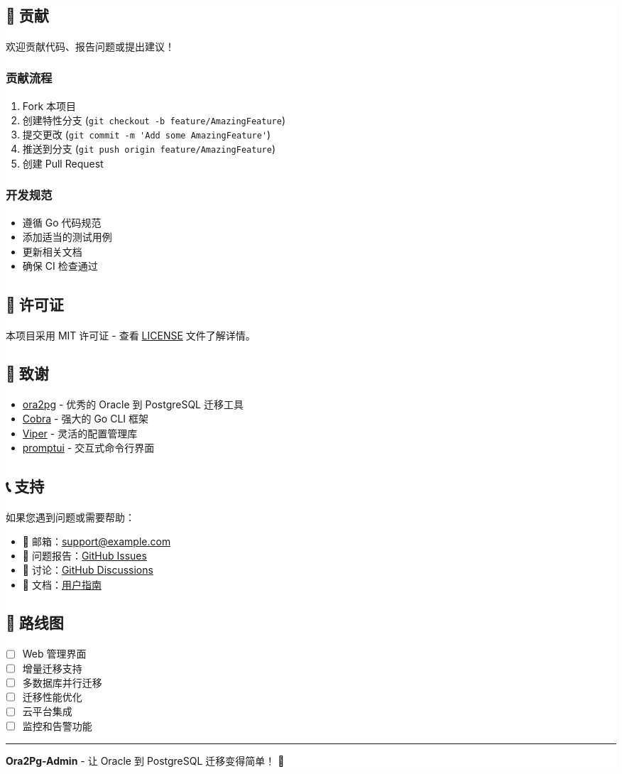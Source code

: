 ## 🤝 贡献

欢迎贡献代码、报告问题或提出建议！

### 贡献流程
1. Fork 本项目
2. 创建特性分支 (`git checkout -b feature/AmazingFeature`)
3. 提交更改 (`git commit -m 'Add some AmazingFeature'`)
4. 推送到分支 (`git push origin feature/AmazingFeature`)
5. 创建 Pull Request

### 开发规范
- 遵循 Go 代码规范
- 添加适当的测试用例
- 更新相关文档
- 确保 CI 检查通过

## 📄 许可证

本项目采用 MIT 许可证 - 查看 [LICENSE](LICENSE) 文件了解详情。

## 🙏 致谢

- [ora2pg](https://github.com/darold/ora2pg) - 优秀的 Oracle 到 PostgreSQL 迁移工具
- [Cobra](https://github.com/spf13/cobra) - 强大的 Go CLI 框架
- [Viper](https://github.com/spf13/viper) - 灵活的配置管理库
- [promptui](https://github.com/manifoldco/promptui) - 交互式命令行界面

## 📞 支持

如果您遇到问题或需要帮助：

- 📧 邮箱：support@example.com
- 🐛 问题报告：[GitHub Issues](https://github.com/zaops/ora2pg-admin/issues)
- 💬 讨论：[GitHub Discussions](https://github.com/zaops/ora2pg-admin/discussions)
- 📖 文档：[用户指南](docs/user-guide.md)

## 🚀 路线图

- [ ] Web 管理界面
- [ ] 增量迁移支持
- [ ] 多数据库并行迁移
- [ ] 迁移性能优化
- [ ] 云平台集成
- [ ] 监控和告警功能

---

**Ora2Pg-Admin** - 让 Oracle 到 PostgreSQL 迁移变得简单！ 🚀
